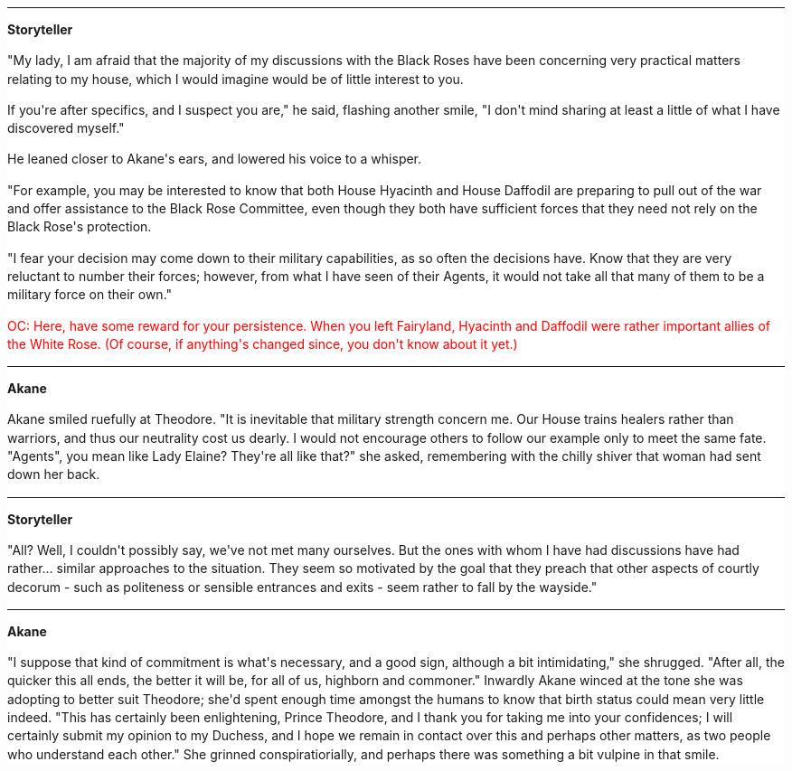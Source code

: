 <hr>

<b>Storyteller</b>

"My lady, I am afraid that the majority of my discussions with the
Black Roses have been concerning very practical matters relating to my
house, which I would imagine would be of little interest to you.

If you're after specifics, and I suspect you are," he said, flashing
another smile, "I don't mind sharing at least a little of what I have
discovered myself."

He leaned closer to Akane's ears, and lowered his voice to a whisper.

"For example, you may be interested to know that both House Hyacinth
and House Daffodil are preparing to pull out of the war and offer
assistance to the Black Rose Committee, even though they both have
sufficient forces that they need not rely on the Black Rose's
protection.

"I fear your decision may come down to their military capabilities, as
so often the decisions have.  Know that they are very reluctant to
number their forces; however, from what I have seen of their Agents, it
would not take all that many of them to be a military force on their
own."

<font color="red">OC: Here, have some reward for your
persistence.  When you left Fairyland, Hyacinth and Daffodil were
rather important allies of the White Rose.  (Of course, if
anything's changed since, you don't know about it yet.)</font>

<hr>

<b>Akane</b>

Akane smiled ruefully at Theodore. "It is inevitable that military
strength concern me. Our House trains healers rather than warriors, and
thus our neutrality cost us dearly. I would not encourage others to
follow our example only to meet the same fate. "Agents", you mean like
Lady Elaine? They're all like that?" she asked, remembering with the
chilly shiver that woman had sent down her back.

<hr>

<b>Storyteller</b>

"All?  Well, I couldn't possibly say, we've not met many
ourselves.  But the ones with whom I have had discussions have had
rather... similar approaches to the situation.  They seem so
motivated by the goal that they preach that other aspects of courtly
decorum - such as politeness or sensible entrances and exits - seem
rather to fall by the wayside."

<hr>

<b>Akane</b>

"I suppose that kind of commitment is what's necessary, and a good
sign, although a bit intimidating," she shrugged. "After all, the
quicker this all ends, the better it will be, for all of us, highborn
and commoner." Inwardly Akane winced at the tone she was adopting to
better suit Theodore; she'd spent enough time amongst the humans to
know that birth status could mean very little indeed.
"This has certainly been enlightening, Prince Theodore, and I thank you
for taking me into your confidences; I will certainly submit my opinion
to my Duchess, and I hope we remain in contact over this and perhaps
other matters, as two people who understand each other." She grinned
conspiratiorially, and perhaps there was something a bit vulpine in
that smile.

